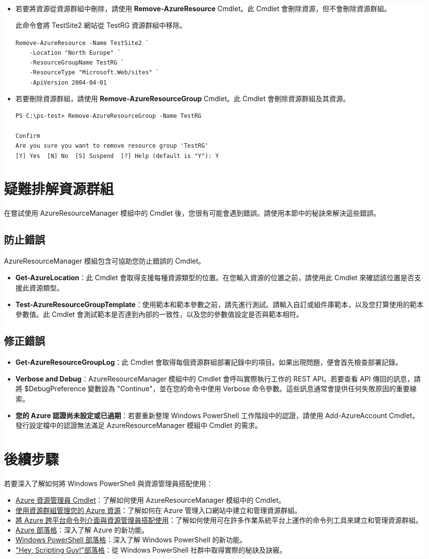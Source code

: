 -   若要將資源從資源群組中刪除，請使用 **Remove-AzureResource** Cmdlet。此 Cmdlet 會刪除資源，但不會刪除資源群組。

    此命令會將 TestSite2 網站從 TestRG 資源群組中移除。

        Remove-AzureResource -Name TestSite2 `
            -Location "North Europe" `
            -ResourceGroupName TestRG `
            -ResourceType "Microsoft.Web/sites" `
            -ApiVersion 2004-04-01

-   若要刪除資源群組，請使用 **Remove-AzureResourceGroup** Cmdlet。此 Cmdlet 會刪除資源群組及其資源。

        PS C:\ps-test> Remove-AzureResourceGroup -Name TestRG

        Confirm
        Are you sure you want to remove resource group 'TestRG'
        [Y] Yes  [N] No  [S] Suspend  [?] Help (default is "Y"): Y

# <span id="troubleshoot"></span></a> 疑難排解資源群組

在嘗試使用 AzureResourceManager 模組中的 Cmdlet 後，您很有可能會遇到錯誤。請使用本節中的秘訣來解決這些錯誤。

## 防止錯誤

AzureResourceManager 模組包含可協助您防止錯誤的 Cmdlet。

-   **Get-AzureLocation**：此 Cmdlet 會取得支援每種資源類型的位置。在您輸入資源的位置之前，請使用此 Cmdlet 來確認該位置是否支援此資源類型。

-   **Test-AzureResourceGroupTemplate**：使用範本和範本參數之前，請先進行測試。請輸入自訂或組件庫範本，以及您打算使用的範本參數值。此 Cmdlet 會測試範本是否達到內部的一致性，以及您的參數值設定是否與範本相符。

## 修正錯誤

-   **Get-AzureResourceGroupLog**：此 Cmdlet 會取得每個資源群組部署記錄中的項目。如果出現問題，便會首先檢查部署記錄。

-   **Verbose and Debug**：AzureResourceManager 模組中的 Cmdlet 會呼叫實際執行工作的 REST API。若要查看 API 傳回的訊息，請將 $DebugPreference 變數設為 "Continue"，並在您的命令中使用 Verbose 命令參數。這些訊息通常會提供任何失敗原因的重要線索。

-   **您的 Azure 認證尚未設定或已過期**：若要重新整理 Windows PowerShell 工作階段中的認證，請使用 Add-AzureAccount Cmdlet。發行設定檔中的認證無法滿足 AzureResourceManager 模組中 Cmdlet 的需求。

# <span id="next"></span></a>後續步驟

若要深入了解如何將 Windows PowerShell 與資源管理員搭配使用：

-   [Azure 資源管理員 Cmdlet][1]：了解如何使用 AzureResourceManager 模組中的 Cmdlet。
-   [使用資源群組管理您的 Azure 資源][使用資源群組管理您的 Azure 資源]：了解如何在 Azure 管理入口網站中建立和管理資源群組。
-   [將 Azure 跨平台命令列介面與資源管理員搭配使用][將 Azure 跨平台命令列介面與資源管理員搭配使用]：了解如何使用可在許多作業系統平台上運作的命令列工具來建立和管理資源群組。
-   [Azure 部落格][Azure 部落格]：深入了解 Azure 的新功能。
-   [Windows PowerShell 部落格][Windows PowerShell 部落格]：深入了解 Windows PowerShell 的新功能。
-   ["Hey, Scripting Guy!"部落格]["Hey, Scripting Guy!"部落格]：從 Windows PowerShell 社群中取得實際的秘訣及訣竅。

  [Windows PowerShell]: /zh-TW/documentation/articles/powershell-azure-resource-manager.md "Windows PowerShell"
  [跨平台 CLI]: /zh-TW/documentation/articles/xplat-cli-azure-resource-manager.md "跨平台 CLI"
  [Windows Management Framework 3.0]: http://www.microsoft.com/zh-TW/download/details.aspx?id=34595
  [Windows Management Framework 4.0]: http://www.microsoft.com/zh-TW/download/details.aspx?id=40855
  [如何安裝和設定 Windows Azure PowerShell]: http://www.windowsazure.com/zh-TW/documentation/articles/install-configure-powershell/
  [開始使用 Windows PowerShell]: http://technet.microsoft.com/zh-TW/library/hh857337.aspx
  [關於 Azure Powershell 模組]: #about
  [建立資源群組]: #create
  [管理資源群組]: #manage
  [疑難排解資源群組]: #troubleshoot
  [後續步驟]: #next
  [Azure 服務管理 Cmdlet]: http://msdn.microsoft.com/zh-TW/library/jj152841.aspx
  [Azure 資源管理員 Cmdlet]: http://go.microsoft.com/fwlink/?LinkID=394765
  [Azure 設定檔 Cmdlet]: http://go.microsoft.com/fwlink/?LinkID=394766
  [Switch-AzureMode]: http://go.microsoft.com/fwlink/?LinkID=394398
  [1]: http://go.microsoft.com/fwlink/?LinkID=394765&clcid=0x409
  [使用資源群組管理您的 Azure 資源]: http://azure.microsoft.com/zh-TW/documentation/articles/azure-preview-portal-using-resource-groups
  [將 Azure 跨平台命令列介面與資源管理員搭配使用]: http://www.windowsazure.com/zh-TW/documentation/articles/xplat-cli-azure-resource-manager/
  [Azure 部落格]: http://blogs.msdn.com/windowsazure
  [Windows PowerShell 部落格]: http://blogs.msdn.com/powershell
  ["Hey, Scripting Guy!"部落格]: http://blogs.technet.com/b/heyscriptingguy/
